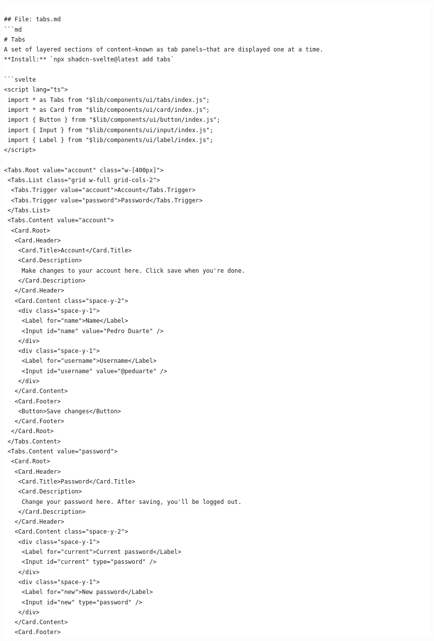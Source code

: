 ```

## File: tabs.md
```md
# Tabs
A set of layered sections of content—known as tab panels—that are displayed one at a time.
**Install:** `npx shadcn-svelte@latest add tabs`

```svelte
<script lang="ts">
 import * as Tabs from "$lib/components/ui/tabs/index.js";
 import * as Card from "$lib/components/ui/card/index.js";
 import { Button } from "$lib/components/ui/button/index.js";
 import { Input } from "$lib/components/ui/input/index.js";
 import { Label } from "$lib/components/ui/label/index.js";
</script>
 
<Tabs.Root value="account" class="w-[400px]">
 <Tabs.List class="grid w-full grid-cols-2">
  <Tabs.Trigger value="account">Account</Tabs.Trigger>
  <Tabs.Trigger value="password">Password</Tabs.Trigger>
 </Tabs.List>
 <Tabs.Content value="account">
  <Card.Root>
   <Card.Header>
    <Card.Title>Account</Card.Title>
    <Card.Description>
     Make changes to your account here. Click save when you're done.
    </Card.Description>
   </Card.Header>
   <Card.Content class="space-y-2">
    <div class="space-y-1">
     <Label for="name">Name</Label>
     <Input id="name" value="Pedro Duarte" />
    </div>
    <div class="space-y-1">
     <Label for="username">Username</Label>
     <Input id="username" value="@peduarte" />
    </div>
   </Card.Content>
   <Card.Footer>
    <Button>Save changes</Button>
   </Card.Footer>
  </Card.Root>
 </Tabs.Content>
 <Tabs.Content value="password">
  <Card.Root>
   <Card.Header>
    <Card.Title>Password</Card.Title>
    <Card.Description>
     Change your password here. After saving, you'll be logged out.
    </Card.Description>
   </Card.Header>
   <Card.Content class="space-y-2">
    <div class="space-y-1">
     <Label for="current">Current password</Label>
     <Input id="current" type="password" />
    </div>
    <div class="space-y-1">
     <Label for="new">New password</Label>
     <Input id="new" type="password" />
    </div>
   </Card.Content>
   <Card.Footer>
```